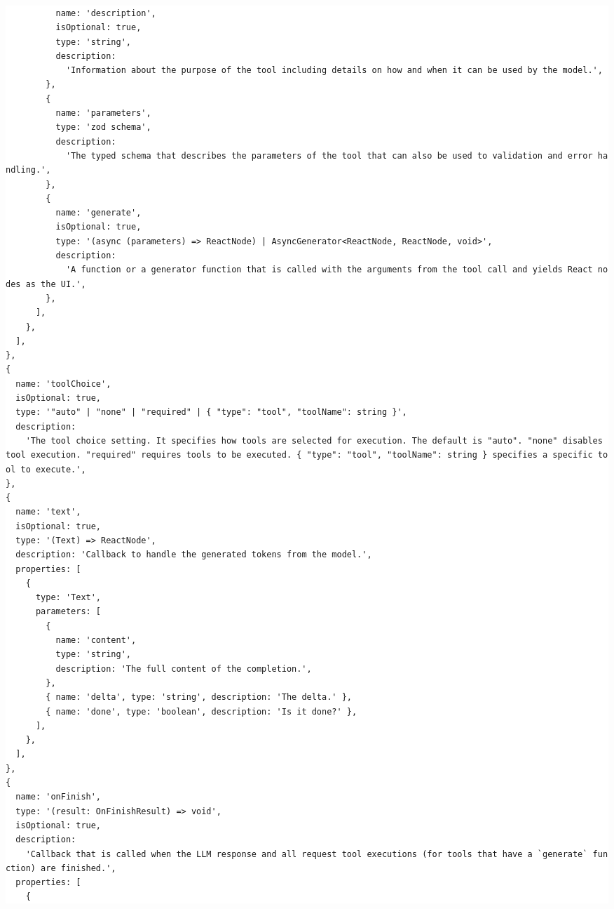               name: 'description',
              isOptional: true,
              type: 'string',
              description:
                'Information about the purpose of the tool including details on how and when it can be used by the model.',
            },
            {
              name: 'parameters',
              type: 'zod schema',
              description:
                'The typed schema that describes the parameters of the tool that can also be used to validation and error handling.',
            },
            {
              name: 'generate',
              isOptional: true,
              type: '(async (parameters) => ReactNode) | AsyncGenerator<ReactNode, ReactNode, void>',
              description:
                'A function or a generator function that is called with the arguments from the tool call and yields React nodes as the UI.',
            },
          ],
        },
      ],
    },
    {
      name: 'toolChoice',
      isOptional: true,
      type: '"auto" | "none" | "required" | { "type": "tool", "toolName": string }',
      description:
        'The tool choice setting. It specifies how tools are selected for execution. The default is "auto". "none" disables tool execution. "required" requires tools to be executed. { "type": "tool", "toolName": string } specifies a specific tool to execute.',
    },
    {
      name: 'text',
      isOptional: true,
      type: '(Text) => ReactNode',
      description: 'Callback to handle the generated tokens from the model.',
      properties: [
        {
          type: 'Text',
          parameters: [
            {
              name: 'content',
              type: 'string',
              description: 'The full content of the completion.',
            },
            { name: 'delta', type: 'string', description: 'The delta.' },
            { name: 'done', type: 'boolean', description: 'Is it done?' },
          ],
        },
      ],
    },
    {
      name: 'onFinish',
      type: '(result: OnFinishResult) => void',
      isOptional: true,
      description:
        'Callback that is called when the LLM response and all request tool executions (for tools that have a `generate` function) are finished.',
      properties: [
        {
